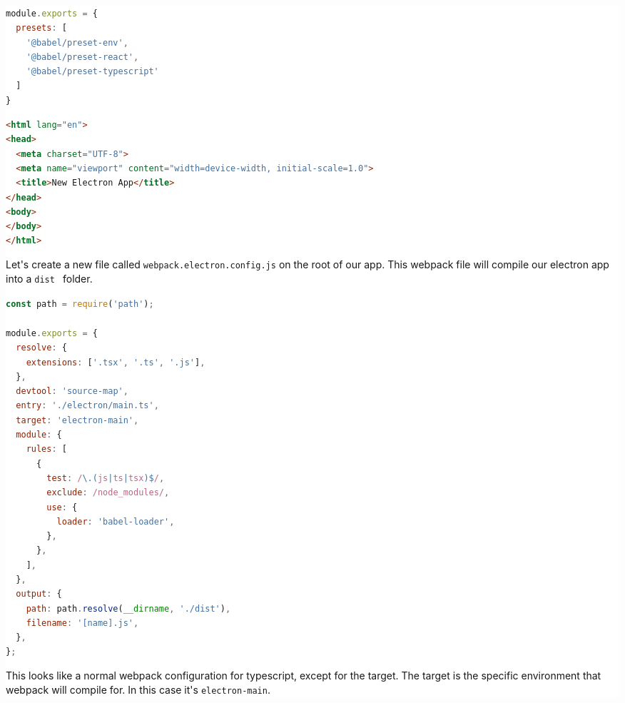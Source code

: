 ```javascript
module.exports = {
  presets: [
    '@babel/preset-env',
    '@babel/preset-react',
    '@babel/preset-typescript'
  ]
}
```

```html
<html lang="en">
<head>
  <meta charset="UTF-8">
  <meta name="viewport" content="width=device-width, initial-scale=1.0">
  <title>New Electron App</title>
</head>
<body>
</body>
</html>
```
Let's create a new file called `webpack.electron.config.js` on the root of our app. This webpack file will compile our electron app into a `dist ` folder.

```js
const path = require('path');

module.exports = {
  resolve: {
    extensions: ['.tsx', '.ts', '.js'],
  },
  devtool: 'source-map',
  entry: './electron/main.ts',
  target: 'electron-main',
  module: {
    rules: [
      {
        test: /\.(js|ts|tsx)$/,
        exclude: /node_modules/,
        use: {
          loader: 'babel-loader',
        },
      },
    ],
  },
  output: {
    path: path.resolve(__dirname, './dist'),
    filename: '[name].js',
  },
};
```
This looks like a normal webpack configuration for typescript, except for the target. The target is the specific environment that webpack will compile for. In this case it's `electron-main`. 
